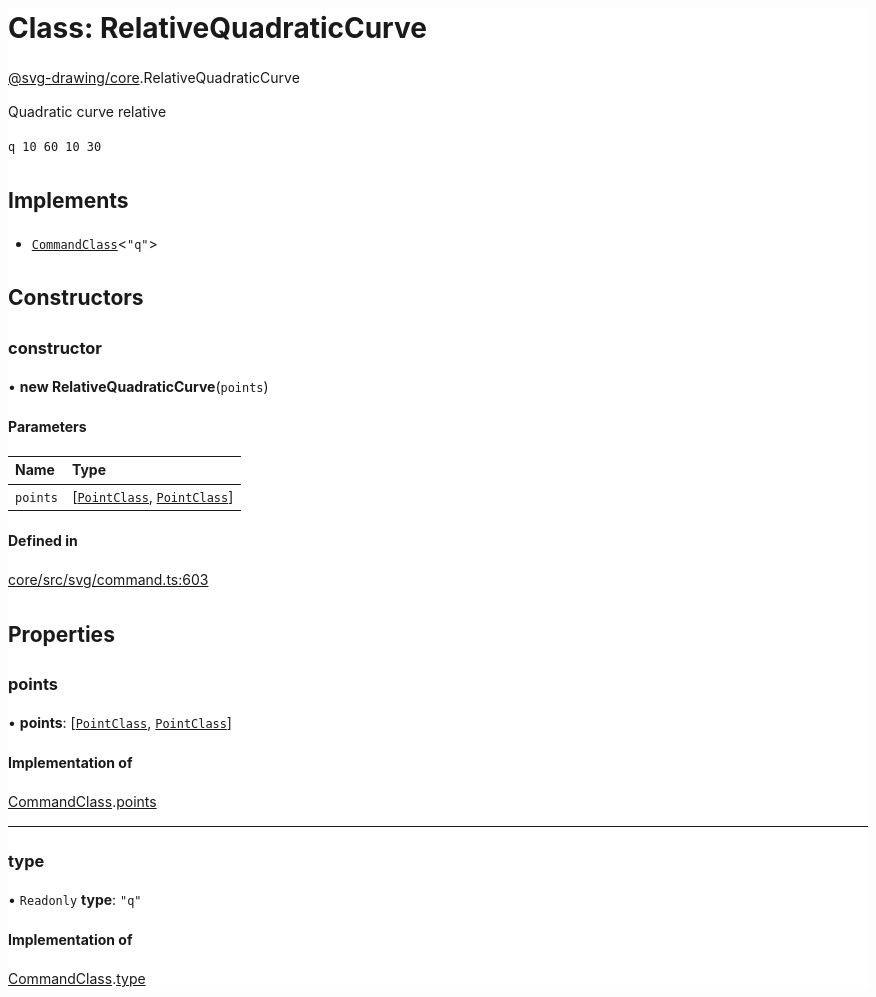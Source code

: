 # Class: RelativeQuadraticCurve

[@svg-drawing/core](../../modules/svg_drawing_core.md).RelativeQuadraticCurve

Quadratic curve relative

`q 10 60 10 30`

## Implements

- [`CommandClass`](../../interfaces/svg_drawing_core/CommandClass.md)<``"q"``\>

## Constructors

### constructor

• **new RelativeQuadraticCurve**(`points`)

#### Parameters

| Name | Type |
| :------ | :------ |
| `points` | [[`PointClass`](../../interfaces/svg_drawing_core/PointClass.md), [`PointClass`](../../interfaces/svg_drawing_core/PointClass.md)] |

#### Defined in

[core/src/svg/command.ts:603](https://github.com/kmkzt/svg-drawing/blob/6e54c2f/packages/core/src/svg/command.ts#L603)

## Properties

### points

• **points**: [[`PointClass`](../../interfaces/svg_drawing_core/PointClass.md), [`PointClass`](../../interfaces/svg_drawing_core/PointClass.md)]

#### Implementation of

[CommandClass](../../interfaces/svg_drawing_core/CommandClass.md).[points](../../interfaces/svg_drawing_core/CommandClass.md#points)

___

### type

• `Readonly` **type**: ``"q"``

#### Implementation of

[CommandClass](../../interfaces/svg_drawing_core/CommandClass.md).[type](../../interfaces/svg_drawing_core/CommandClass.md#type)
